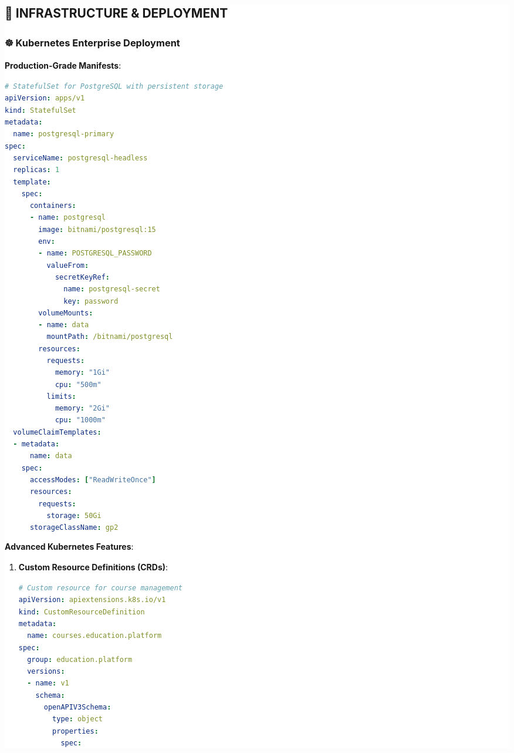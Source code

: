 ## **🚀 INFRASTRUCTURE & DEPLOYMENT**

### **☸️ Kubernetes Enterprise Deployment**

**Production-Grade Manifests**:

```yaml
# StatefulSet for PostgreSQL with persistent storage
apiVersion: apps/v1
kind: StatefulSet
metadata:
  name: postgresql-primary
spec:
  serviceName: postgresql-headless
  replicas: 1
  template:
    spec:
      containers:
      - name: postgresql
        image: bitnami/postgresql:15
        env:
        - name: POSTGRESQL_PASSWORD
          valueFrom:
            secretKeyRef:
              name: postgresql-secret
              key: password
        volumeMounts:
        - name: data
          mountPath: /bitnami/postgresql
        resources:
          requests:
            memory: "1Gi"
            cpu: "500m"
          limits:
            memory: "2Gi"
            cpu: "1000m"
  volumeClaimTemplates:
  - metadata:
      name: data
    spec:
      accessModes: ["ReadWriteOnce"]
      resources:
        requests:
          storage: 50Gi
      storageClassName: gp2
```

**Advanced Kubernetes Features**:

1. **Custom Resource Definitions (CRDs)**:
   ```yaml
   # Custom resource for course management
   apiVersion: apiextensions.k8s.io/v1
   kind: CustomResourceDefinition
   metadata:
     name: courses.education.platform
   spec:
     group: education.platform
     versions:
     - name: v1
       schema:
         openAPIV3Schema:
           type: object
           properties:
             spec:
   ```